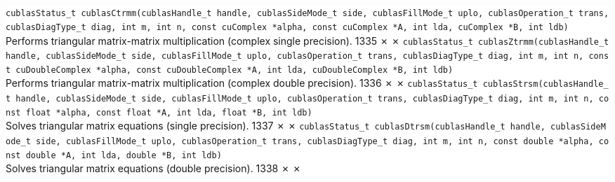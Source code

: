 <tr>
<td colspan=3>
<code>cublasStatus_t cublasCtrmm(cublasHandle_t handle, cublasSideMode_t side, cublasFillMode_t uplo, cublasOperation_t trans, cublasDiagType_t diag, int m, int n, const cuComplex *alpha, const cuComplex *A, int lda, cuComplex *B, int ldb)</code><br>
Performs triangular matrix-matrix multiplication (complex single precision).
</td>
</tr>
<tr>
<td>1335</td>
<td>✗</td>
<td>✗</td>
</tr>

<tr>
<td colspan=3>
<code>cublasStatus_t cublasZtrmm(cublasHandle_t handle, cublasSideMode_t side, cublasFillMode_t uplo, cublasOperation_t trans, cublasDiagType_t diag, int m, int n, const cuDoubleComplex *alpha, const cuDoubleComplex *A, int lda, cuDoubleComplex *B, int ldb)</code><br>
Performs triangular matrix-matrix multiplication (complex double precision).
</td>
</tr>
<tr>
<td>1336</td>
<td>✗</td>
<td>✗</td>
</tr>

<tr>
<td colspan=3>
<code>cublasStatus_t cublasStrsm(cublasHandle_t handle, cublasSideMode_t side, cublasFillMode_t uplo, cublasOperation_t trans, cublasDiagType_t diag, int m, int n, const float *alpha, const float *A, int lda, float *B, int ldb)</code><br>
Solves triangular matrix equations (single precision).
</td>
</tr>
<tr>
<td>1337</td>
<td>✗</td>
<td>✗</td>
</tr>

<tr>
<td colspan=3>
<code>cublasStatus_t cublasDtrsm(cublasHandle_t handle, cublasSideMode_t side, cublasFillMode_t uplo, cublasOperation_t trans, cublasDiagType_t diag, int m, int n, const double *alpha, const double *A, int lda, double *B, int ldb)</code><br>
Solves triangular matrix equations (double precision).
</td>
</tr>
<tr>
<td>1338</td>
<td>✗</td>
<td>✗</td>
</tr>
